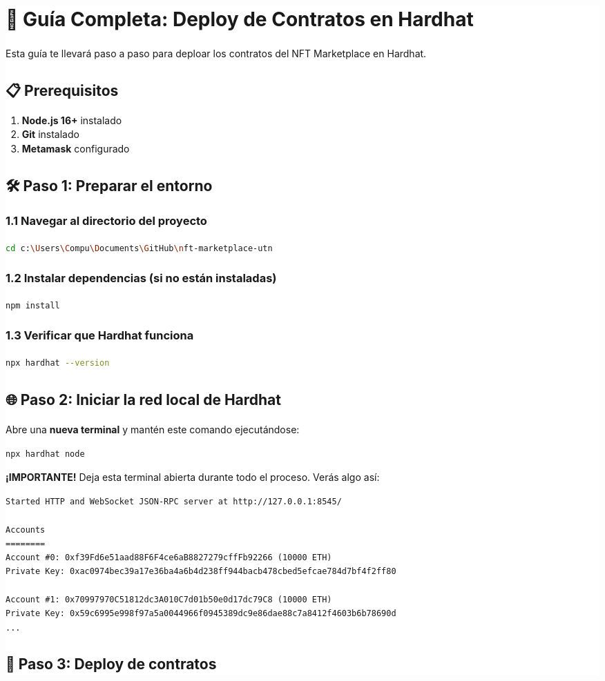 # 🚀 Guía Completa: Deploy de Contratos en Hardhat

Esta guía te llevará paso a paso para deploar los contratos del NFT Marketplace en Hardhat.

## 📋 Prerequisitos

1. **Node.js 16+** instalado
2. **Git** instalado
3. **Metamask** configurado

## 🛠️ Paso 1: Preparar el entorno

### 1.1 Navegar al directorio del proyecto
```bash
cd c:\Users\Compu\Documents\GitHub\nft-marketplace-utn
```

### 1.2 Instalar dependencias (si no están instaladas)
```bash
npm install
```

### 1.3 Verificar que Hardhat funciona
```bash
npx hardhat --version
```

## 🌐 Paso 2: Iniciar la red local de Hardhat

Abre una **nueva terminal** y mantén este comando ejecutándose:

```bash
npx hardhat node
```

**¡IMPORTANTE!** Deja esta terminal abierta durante todo el proceso. Verás algo así:

```
Started HTTP and WebSocket JSON-RPC server at http://127.0.0.1:8545/

Accounts
========
Account #0: 0xf39Fd6e51aad88F6F4ce6aB8827279cffFb92266 (10000 ETH)
Private Key: 0xac0974bec39a17e36ba4a6b4d238ff944bacb478cbed5efcae784d7bf4f2ff80

Account #1: 0x70997970C51812dc3A010C7d01b50e0d17dc79C8 (10000 ETH)
Private Key: 0x59c6995e998f97a5a0044966f0945389dc9e86dae88c7a8412f4603b6b78690d
...
```

## 🚀 Paso 3: Deploy de contratos
